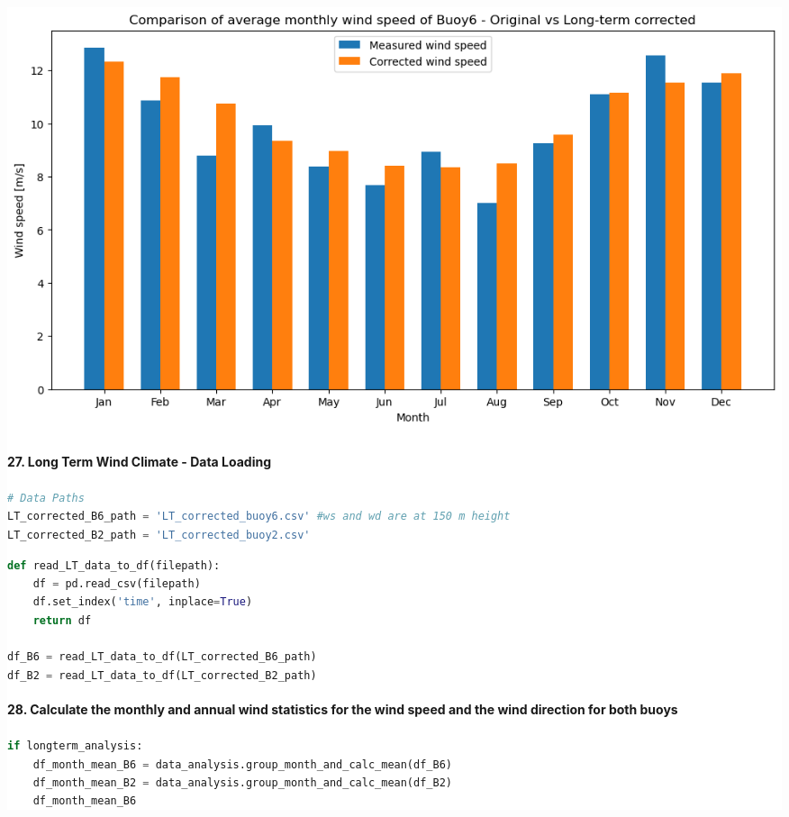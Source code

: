 


    
![png](output_63_13.png)
    


#### 27. Long Term Wind Climate - Data Loading


```python
# Data Paths
LT_corrected_B6_path = 'LT_corrected_buoy6.csv' #ws and wd are at 150 m height
LT_corrected_B2_path = 'LT_corrected_buoy2.csv'
```


```python
def read_LT_data_to_df(filepath):
    df = pd.read_csv(filepath)
    df.set_index('time', inplace=True)
    return df

df_B6 = read_LT_data_to_df(LT_corrected_B6_path)
df_B2 = read_LT_data_to_df(LT_corrected_B2_path)
```

#### 28. Calculate the monthly and annual wind statistics for the wind speed and the wind direction for both buoys


```python
if longterm_analysis:
    df_month_mean_B6 = data_analysis.group_month_and_calc_mean(df_B6)
    df_month_mean_B2 = data_analysis.group_month_and_calc_mean(df_B2)
    df_month_mean_B6
```
